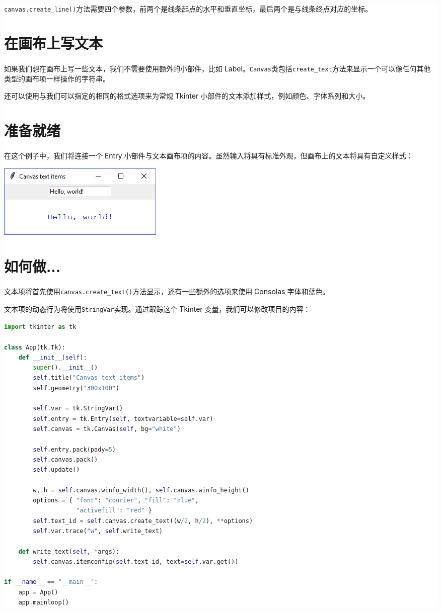 `canvas.create_line()`方法需要四个参数，前两个是线条起点的水平和垂直坐标，最后两个是与线条终点对应的坐标。

# 在画布上写文本

如果我们想在画布上写一些文本，我们不需要使用额外的小部件，比如 Label。`Canvas`类包括`create_text`方法来显示一个可以像任何其他类型的画布项一样操作的字符串。

还可以使用与我们可以指定的相同的格式选项来为常规 Tkinter 小部件的文本添加样式，例如颜色、字体系列和大小。

# 准备就绪

在这个例子中，我们将连接一个 Entry 小部件与文本画布项的内容。虽然输入将具有标准外观，但画布上的文本将具有自定义样式：

![](img/7fcc52e1-d1b6-43fe-a9ef-042f22b3b08f.png)

# 如何做...

文本项将首先使用`canvas.create_text()`方法显示，还有一些额外的选项来使用 Consolas 字体和蓝色。

文本项的动态行为将使用`StringVar`实现。通过跟踪这个 Tkinter 变量，我们可以修改项目的内容：

```py
import tkinter as tk

class App(tk.Tk):
    def __init__(self):
        super().__init__()
        self.title("Canvas text items")
        self.geometry("300x100")

        self.var = tk.StringVar()
        self.entry = tk.Entry(self, textvariable=self.var)
        self.canvas = tk.Canvas(self, bg="white")

        self.entry.pack(pady=5)
        self.canvas.pack()
        self.update()

        w, h = self.canvas.winfo_width(), self.canvas.winfo_height()
        options = { "font": "courier", "fill": "blue",
                    "activefill": "red" }
        self.text_id = self.canvas.create_text((w/2, h/2), **options)
        self.var.trace("w", self.write_text)

    def write_text(self, *args):
        self.canvas.itemconfig(self.text_id, text=self.var.get())

if __name__ == "__main__":
    app = App()
    app.mainloop()
```
